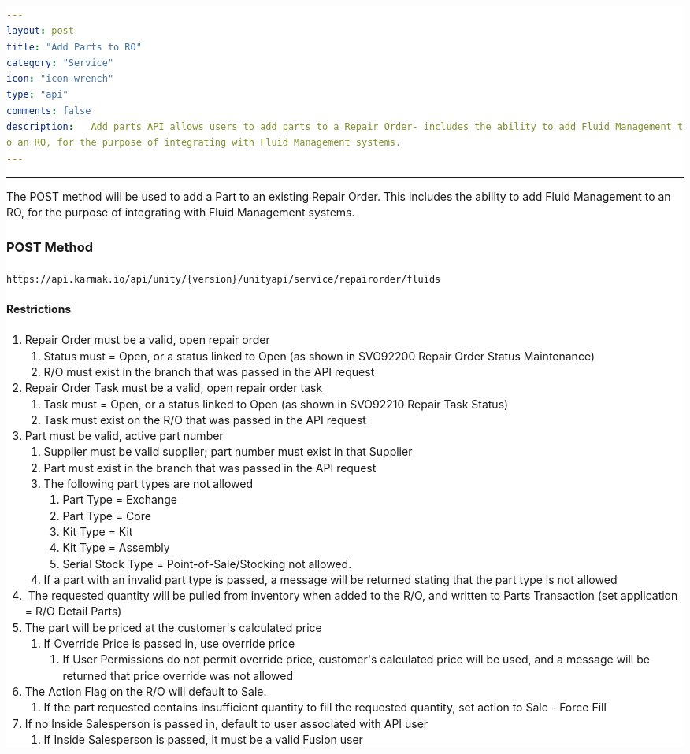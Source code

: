 ```yaml
---
layout: post
title: "Add Parts to RO"
category: "Service" 
icon: "icon-wrench"
type: "api" 
comments: false
description:   Add parts API allows users to add parts to a Repair Order- includes the ability to add Fluid Management to an RO, for the purpose of integrating with Fluid Management systems.  
---
```


---
The POST method will be used to add a Part to an existing Repair Order. This includes the ability to add Fluid Management to an RO, for the purpose of integrating with Fluid Management systems.  

### POST Method
```
https://api.karmak.io/api/unity/{version}/unityapi/service/repairorder/fluids
```


#### Restrictions
1.  Repair Order must be a valid, open repair order 
    1.  Status must = Open, or a status linked to Open (as shown in SVO92200 Repair Order Status Maintenance)
    2.  R/O must exist in the branch that was passed in the API request
2.  Repair Order Task must be a valid, open repair order task
    1.  Task must = Open, or a status linked to Open (as shown in SVO92210 Repair Task Status)
    2.  Task must exist on the R/O that was passed in the API request
3.  Part must be valid, active part number 
    1.  Supplier must be valid supplier; part number must exist in that Supplier
    2.  Part must exist in the branch that was passed in the API request
    3.  The following part types are not allowed
        1.  Part Type = Exchange
        2.  Part Type = Core
        3.  Kit Type = Kit 
        4.  Kit Type = Assembly 
        5.  Serial Stock Type = Point-of-Sale/Stocking not allowed.
    4.  If a part with an invalid part type is passed, a message will be returned stating that the part type is not allowed
4.   The requested quantity will be pulled from inventory when added to the R/O, and written to Parts Transaction (set application = R/O Detail Parts)
5.  The part will be priced at the customer's calculated price 
    1.  If Override Price is passed in, use override price
        1.  If User Permissions do not permit override price, customer's calculated price will be used, and a message will be returned that price override was not allowed
6.  The Action Flag on the R/O will default to Sale.
    1.  If the part requested contains insufficient quantity to fill the requested quantity, set action to Sale - Force Fill
7.  If no Inside Salesperson is passed in, default to user associated with API user
    1.  If Inside Salesperson is passed, it must be a valid Fusion user
	